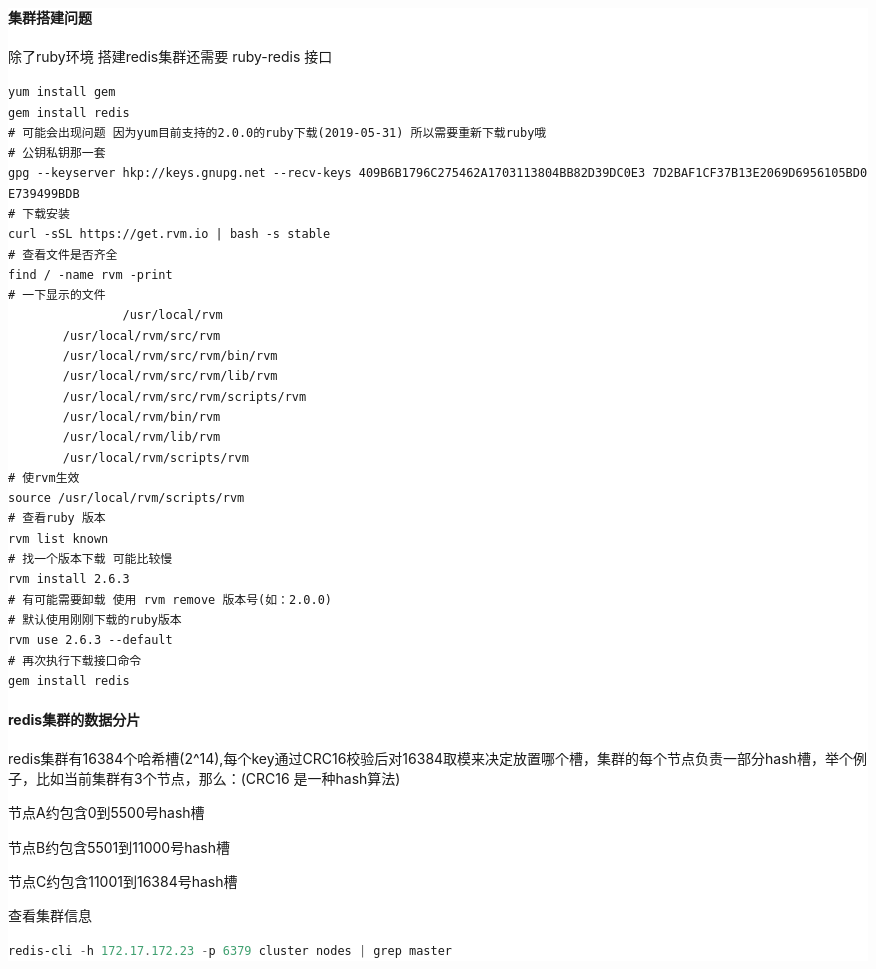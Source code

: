 

#### 集群搭建问题

除了ruby环境 搭建redis集群还需要 ruby-redis 接口

```shell
yum install gem 
gem install redis
# 可能会出现问题 因为yum目前支持的2.0.0的ruby下载(2019-05-31) 所以需要重新下载ruby哦
# 公钥私钥那一套 
gpg --keyserver hkp://keys.gnupg.net --recv-keys 409B6B1796C275462A1703113804BB82D39DC0E3 7D2BAF1CF37B13E2069D6956105BD0E739499BDB
# 下载安装
curl -sSL https://get.rvm.io | bash -s stable
# 查看文件是否齐全
find / -name rvm -print
# 一下显示的文件
				/usr/local/rvm
　　 　　/usr/local/rvm/src/rvm
　　 　　/usr/local/rvm/src/rvm/bin/rvm
　　 　　/usr/local/rvm/src/rvm/lib/rvm
　　 　　/usr/local/rvm/src/rvm/scripts/rvm
　　 　　/usr/local/rvm/bin/rvm
　　 　　/usr/local/rvm/lib/rvm
　　 　　/usr/local/rvm/scripts/rvm
# 使rvm生效
source /usr/local/rvm/scripts/rvm
# 查看ruby 版本
rvm list known
# 找一个版本下载 可能比较慢
rvm install 2.6.3
# 有可能需要卸载 使用 rvm remove 版本号(如：2.0.0) 
# 默认使用刚刚下载的ruby版本
rvm use 2.6.3 --default
# 再次执行下载接口命令
gem install redis
```



####  redis集群的数据分片

redis集群有16384个哈希槽(2^14),每个key通过CRC16校验后对16384取模来决定放置哪个槽，集群的每个节点负责一部分hash槽，举个例子，比如当前集群有3个节点，那么：(CRC16 是一种hash算法)

节点A约包含0到5500号hash槽

节点B约包含5501到11000号hash槽

节点C约包含11001到16384号hash槽

查看集群信息

```powershell
redis-cli -h 172.17.172.23 -p 6379 cluster nodes | grep master
```
